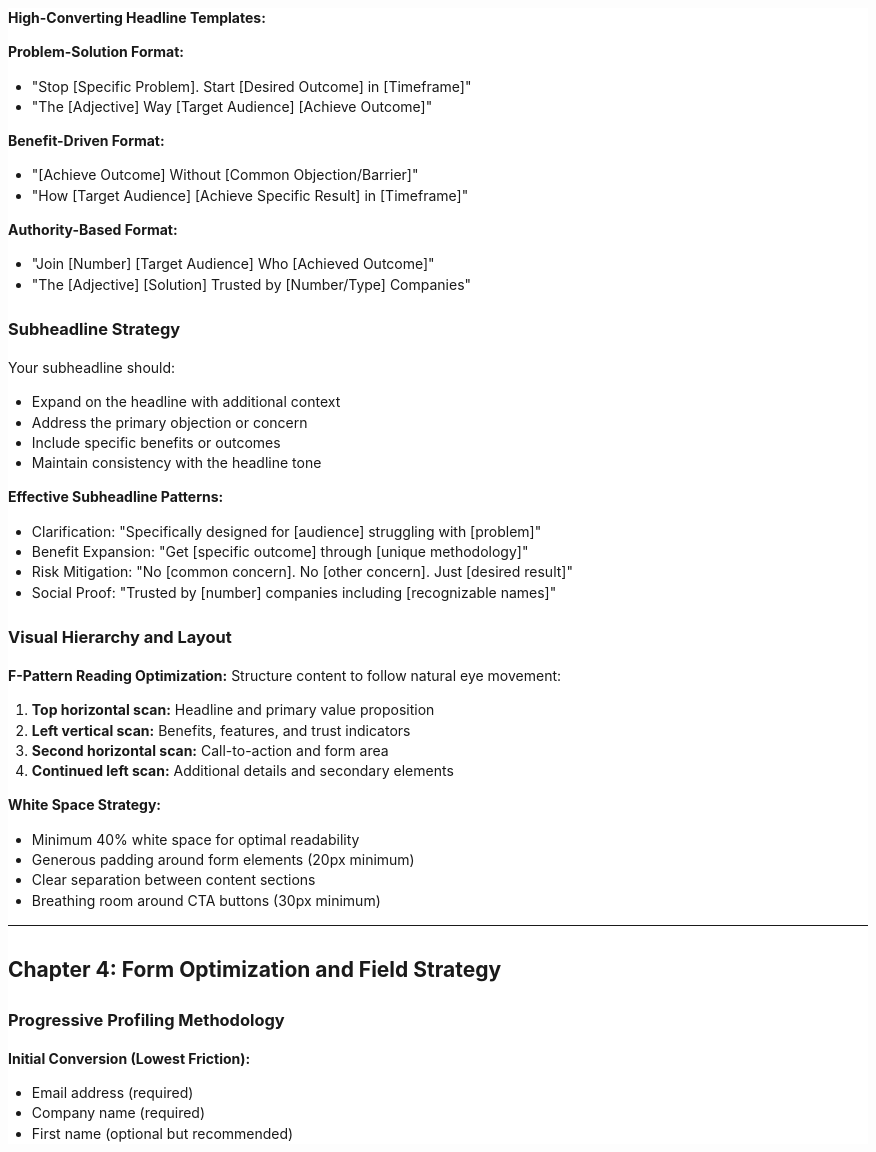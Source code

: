 **High-Converting Headline Templates:**

**Problem-Solution Format:**
- "Stop [Specific Problem]. Start [Desired Outcome] in [Timeframe]"
- "The [Adjective] Way [Target Audience] [Achieve Outcome]"

**Benefit-Driven Format:**
- "[Achieve Outcome] Without [Common Objection/Barrier]"
- "How [Target Audience] [Achieve Specific Result] in [Timeframe]"

**Authority-Based Format:**
- "Join [Number] [Target Audience] Who [Achieved Outcome]"
- "The [Adjective] [Solution] Trusted by [Number/Type] Companies"

### Subheadline Strategy

Your subheadline should:
- Expand on the headline with additional context
- Address the primary objection or concern
- Include specific benefits or outcomes
- Maintain consistency with the headline tone

**Effective Subheadline Patterns:**
- Clarification: "Specifically designed for [audience] struggling with [problem]"
- Benefit Expansion: "Get [specific outcome] through [unique methodology]"
- Risk Mitigation: "No [common concern]. No [other concern]. Just [desired result]"
- Social Proof: "Trusted by [number] companies including [recognizable names]"

### Visual Hierarchy and Layout

**F-Pattern Reading Optimization:**
Structure content to follow natural eye movement:
1. **Top horizontal scan:** Headline and primary value proposition
2. **Left vertical scan:** Benefits, features, and trust indicators
3. **Second horizontal scan:** Call-to-action and form area
4. **Continued left scan:** Additional details and secondary elements

**White Space Strategy:**
- Minimum 40% white space for optimal readability
- Generous padding around form elements (20px minimum)
- Clear separation between content sections
- Breathing room around CTA buttons (30px minimum)

---

## Chapter 4: Form Optimization and Field Strategy

### Progressive Profiling Methodology

**Initial Conversion (Lowest Friction):**
- Email address (required)
- Company name (required)
- First name (optional but recommended)
